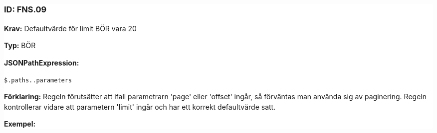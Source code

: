 ### ID: FNS.09
**Krav:**   Defaultvärde för limit BÖR vara 20

**Typ:** BÖR	

**JSONPathExpression:** 
```
$.paths..parameters
```

**Förklaring:** 
  Regeln förutsätter att ifall parametrarn 'page' eller 'offset' ingår, så förväntas man använda sig av paginering. Regeln kontrollerar vidare att parametern 'limit' ingår och har ett korrekt defaultvärde satt.  

**Exempel:**
